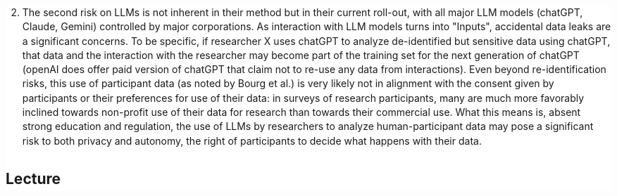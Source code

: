 2. The second risk on LLMs is not inherent in their method but in their current roll-out, with all major LLM models (chatGPT, Claude, Gemini) controlled by major corporations. As interaction with LLM models turns into "Inputs", accidental data leaks are a significant concerns. To be specific, if researcher X uses chatGPT to analyze de-identified but sensitive data using chatGPT, that data and the interaction with the researcher may become part of the training set for the next generation of chatGPT (openAI does offer paid version of chatGPT that claim not to re-use any data from interactions). Even beyond re-identification risks, this use of participant data (as noted by Bourg et al.) is very likely not in alignment with the consent given by participants or their preferences for use of their data: in surveys of research participants, many are much more favorably inclined towards non-profit use of their data for research than towards their commercial use. What this means is, absent strong education and regulation, the use of LLMs by researchers to analyze human-participant data may pose a significant risk to both privacy and autonomy, the right of participants to decide what happens with their data. 

## Lecture
<iframe width="560" height="315" src="https://www.youtube.com/embed/oMM1xbg1GAo?si=HyCTFXtyl2g0kFUg" title="YouTube video player" frameborder="0" allow="accelerometer; autoplay; clipboard-write; encrypted-media; gyroscope; picture-in-picture; web-share" referrerpolicy="strict-origin-when-cross-origin" allowfullscreen></iframe>
